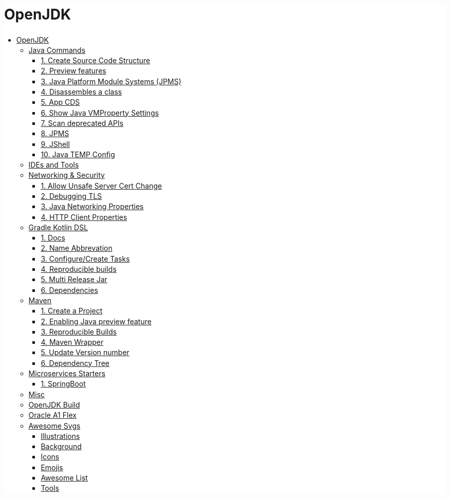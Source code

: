 # OpenJDK


* [OpenJDK](#openjdk)
    * [Java Commands](#java-commands)
        * [1. Create Source Code Structure](#1-create-source-code-structure)
        * [2. Preview features](#2-preview-features)
        * [3. Java Platform Module Systems (JPMS)](#3-java-platform-module-systems-jpms)
        * [4. Disassembles a class](#4-disassembles-a-class)
        * [5. App CDS](#5-app-cds)
        * [6. Show Java VMProperty Settings](#6-show-java-vmproperty-settings)
        * [7. Scan deprecated APIs](#7-scan-deprecated-apis)
        * [8. JPMS](#8-jpms)
        * [9. JShell](#9-jshell)
        * [10. Java TEMP Config](#10-java-temp-config)
    * [IDEs and Tools](#ides-and-tools)
    * [Networking & Security](#networking--security)
        * [1. Allow Unsafe Server Cert Change](#1-allow-unsafe-server-cert-change)
        * [2. Debugging TLS](#2-debugging-tls)
        * [3. Java Networking Properties](#3-java-networking-properties)
        * [4. HTTP Client Properties](#4-http-client-properties)
    * [Gradle Kotlin DSL](#gradle-kotlin-dsl)
        * [1. Docs](#1-docs)
        * [2. Name Abbrevation](#2-name-abbrevation)
        * [3. Configure/Create Tasks](#3-configurecreate-tasks)
        * [4. Reproducible builds](#4-reproducible-builds)
        * [5. Multi Release Jar](#5-multi-release-jar)
        * [6. Dependencies](#6-dependencies)
    * [Maven](#maven)
        * [1. Create a Project](#1-create-a-project)
        * [2. Enabling Java preview feature](#2-enabling-java-preview-feature)
        * [3. Reproducible Builds](#3-reproducible-builds)
        * [4. Maven Wrapper](#4-maven-wrapper)
        * [5. Update Version number](#5-update-version-number)
        * [6. Dependency Tree](#6-dependency-tree)
    * [Microservices Starters](#microservices-starters)
        * [1. SpringBoot](#1-springboot)
    * [Misc](#misc)
    * [OpenJDK Build](#openjdk-build)
    * [Oracle A1 Flex](#oracle-a1-flex)
    * [Awesome Svgs](#awesome-svgs)
        * [Illustrations](#illustrations)
        * [Background](#background)
        * [Icons](#icons)
        * [Emojis](#emojis)
        * [Awesome List](#awesome-list)
        * [Tools](#tools)


<primary-label ref="Java"/>
<secondary-label ref="JVM"/>
<secondary-label ref="KT"/>
